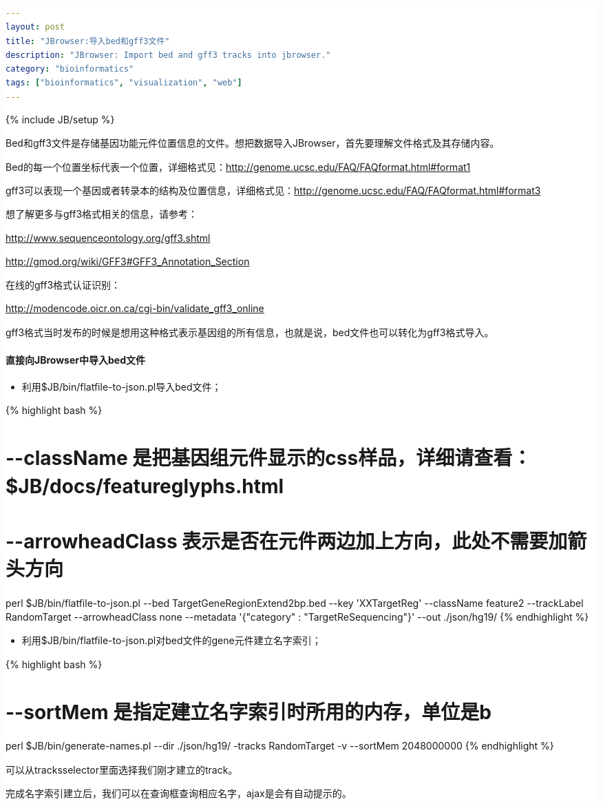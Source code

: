 ```yaml
---
layout: post
title: "JBrowser:导入bed和gff3文件"
description: "JBrowser: Import bed and gff3 tracks into jbrowser."
category: "bioinformatics"
tags: ["bioinformatics", "visualization", "web"]
---
```

{% include JB/setup %}

Bed和gff3文件是存储基因功能元件位置信息的文件。想把数据导入JBrowser，首先要理解文件格式及其存储内容。

Bed的每一个位置坐标代表一个位置，详细格式见：http://genome.ucsc.edu/FAQ/FAQformat.html#format1

gff3可以表现一个基因或者转录本的结构及位置信息，详细格式见：http://genome.ucsc.edu/FAQ/FAQformat.html#format3

想了解更多与gff3格式相关的信息，请参考：

http://www.sequenceontology.org/gff3.shtml

http://gmod.org/wiki/GFF3#GFF3_Annotation_Section

在线的gff3格式认证识别：

http://modencode.oicr.on.ca/cgi-bin/validate_gff3_online

gff3格式当时发布的时候是想用这种格式表示基因组的所有信息，也就是说，bed文件也可以转化为gff3格式导入。

#### 直接向JBrowser中导入bed文件

+ 利用$JB/bin/flatfile-to-json.pl导入bed文件；

{% highlight bash %}
# --className 是把基因组元件显示的css样品，详细请查看：$JB/docs/featureglyphs.html
# --arrowheadClass 表示是否在元件两边加上方向，此处不需要加箭头方向
perl $JB/bin/flatfile-to-json.pl --bed TargetGeneRegionExtend2bp.bed --key 'XXTargetReg' --className feature2 --trackLabel RandomTarget --arrowheadClass none --metadata '{"category" : "TargetReSequencing"}' --out ./json/hg19/
{% endhighlight %}

+ 利用$JB/bin/flatfile-to-json.pl对bed文件的gene元件建立名字索引；

{% highlight bash %}
# --sortMem 是指定建立名字索引时所用的内存，单位是b
perl $JB/bin/generate-names.pl --dir ./json/hg19/ -tracks RandomTarget -v --sortMem 2048000000
{% endhighlight %}

可以从tracksselector里面选择我们刚才建立的track。

完成名字索引建立后，我们可以在查询框查询相应名字，ajax是会有自动提示的。
